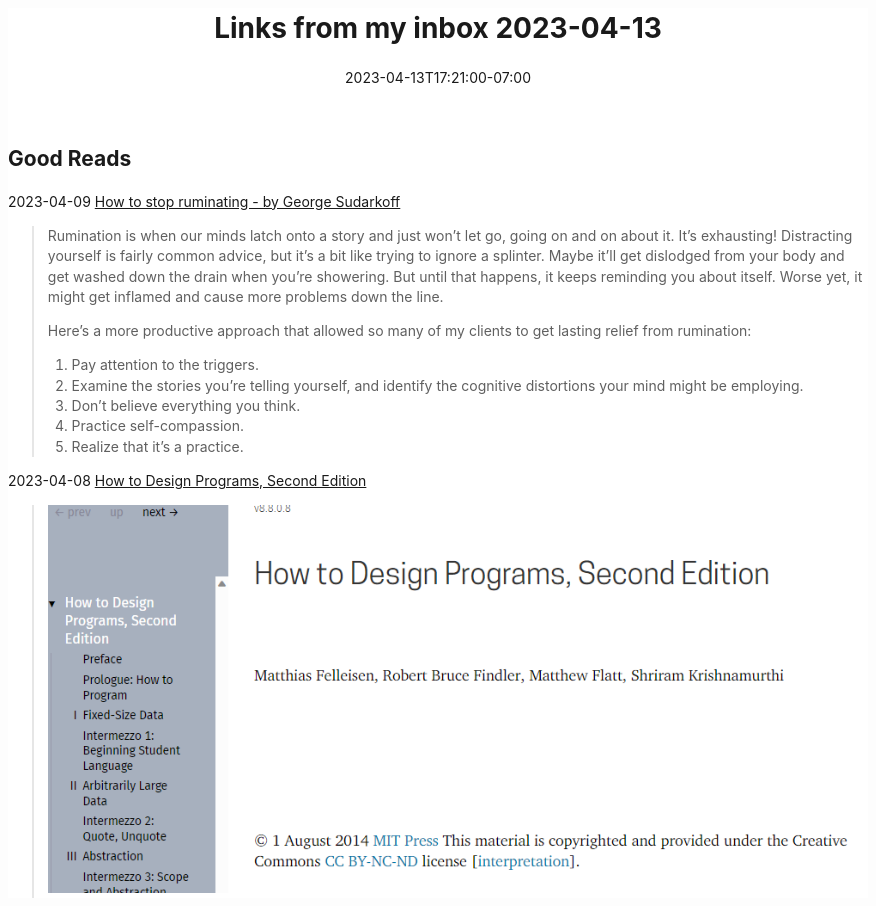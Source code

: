 ﻿---
layout: post
title:  "Links from my inbox 2023-04-13"
date:   2023-04-13T17:21:00-07:00
categories: links
---



## Good Reads

2023-04-09 [How to stop ruminating - by George Sudarkoff](https://www.sudarkoff.blog/p/how-to-stop-ruminating)

> Rumination is when our minds latch onto a story and just won’t let go, going on and on about it. It’s exhausting! Distracting yourself is fairly common advice, but it’s a bit like trying to ignore a splinter. Maybe it’ll get dislodged from your body and get washed down the drain when you’re showering. But until that happens, it keeps reminding you about itself. Worse yet, it might get inflamed and cause more problems down the line.
>
> Here’s a more productive approach that allowed so many of my clients to get lasting relief from rumination:
>
> 1. Pay attention to the triggers.
> 2. Examine the stories you’re telling yourself, and identify the cognitive distortions your mind might be employing.
> 3. Don’t believe everything you think.
> 4. Practice self-compassion.
> 5. Realize that it’s a practice.

2023-04-08 [How to Design Programs, Second Edition](https://htdp.org/2023-3-6/Book/index.html)

> ![image-20230413180756782](./2023-04-13-links-from-my-inbox.assets/image-20230413180756782.png)
